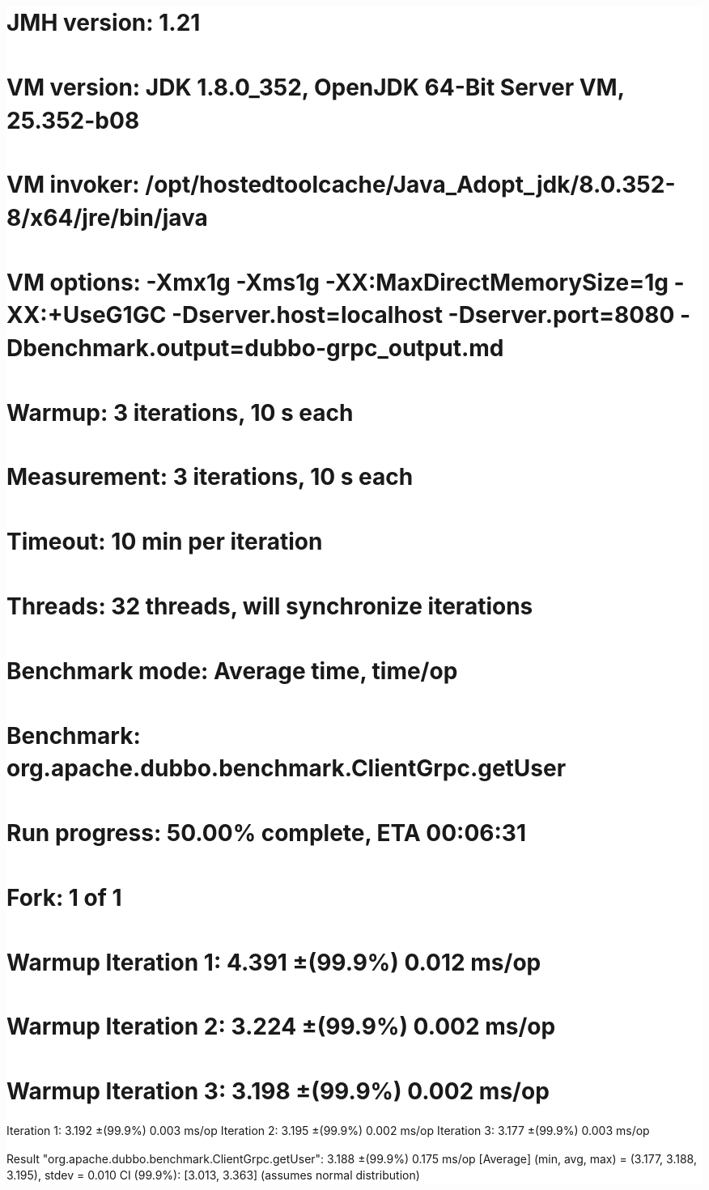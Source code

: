 
# JMH version: 1.21
# VM version: JDK 1.8.0_352, OpenJDK 64-Bit Server VM, 25.352-b08
# VM invoker: /opt/hostedtoolcache/Java_Adopt_jdk/8.0.352-8/x64/jre/bin/java
# VM options: -Xmx1g -Xms1g -XX:MaxDirectMemorySize=1g -XX:+UseG1GC -Dserver.host=localhost -Dserver.port=8080 -Dbenchmark.output=dubbo-grpc_output.md
# Warmup: 3 iterations, 10 s each
# Measurement: 3 iterations, 10 s each
# Timeout: 10 min per iteration
# Threads: 32 threads, will synchronize iterations
# Benchmark mode: Average time, time/op
# Benchmark: org.apache.dubbo.benchmark.ClientGrpc.getUser

# Run progress: 50.00% complete, ETA 00:06:31
# Fork: 1 of 1
# Warmup Iteration   1: 4.391 ±(99.9%) 0.012 ms/op
# Warmup Iteration   2: 3.224 ±(99.9%) 0.002 ms/op
# Warmup Iteration   3: 3.198 ±(99.9%) 0.002 ms/op
Iteration   1: 3.192 ±(99.9%) 0.003 ms/op
Iteration   2: 3.195 ±(99.9%) 0.002 ms/op
Iteration   3: 3.177 ±(99.9%) 0.003 ms/op


Result "org.apache.dubbo.benchmark.ClientGrpc.getUser":
  3.188 ±(99.9%) 0.175 ms/op [Average]
  (min, avg, max) = (3.177, 3.188, 3.195), stdev = 0.010
  CI (99.9%): [3.013, 3.363] (assumes normal distribution)
